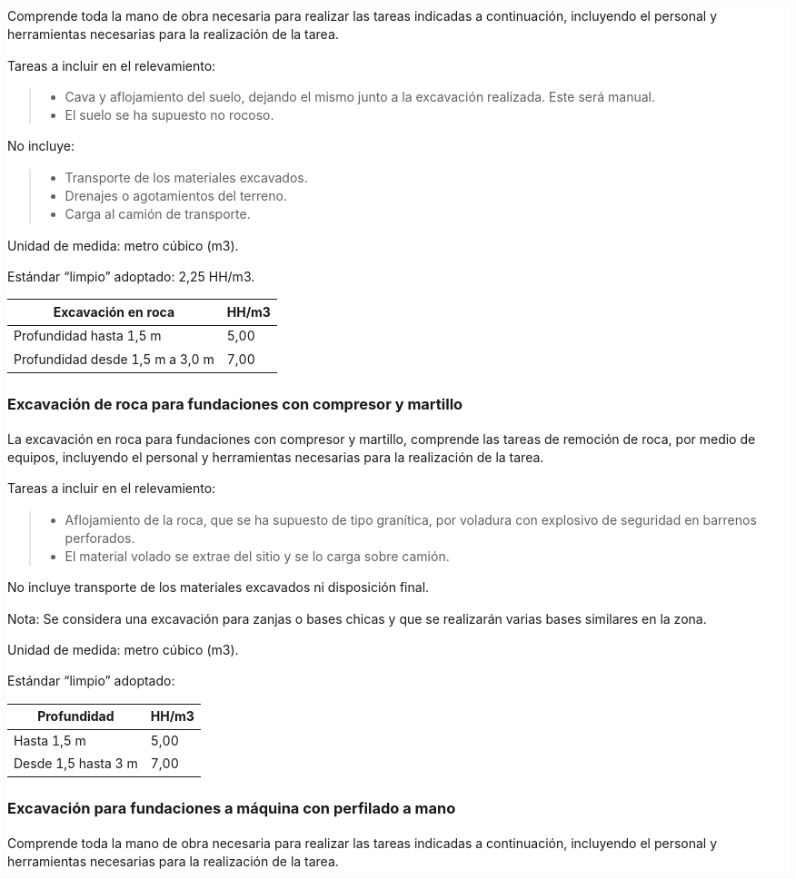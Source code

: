 Comprende toda la mano de obra necesaria para realizar las tareas indicadas a continuación, incluyendo el personal y herramientas necesarias para la realización de la tarea.

Tareas a incluir en el relevamiento:

> - Cava y aflojamiento del suelo, dejando el mismo junto a la excavación realizada. Este será manual.
> - El suelo se ha supuesto no rocoso.

No incluye:

> - Transporte de los materiales excavados.
> - Drenajes o agotamientos del terreno.
> - Carga al camión de transporte.

Unidad de medida: metro cúbico (m3).

Estándar “limpio” adoptado: 2,25 HH/m3.

|Excavación en roca | HH/m3 |
|-------------------|-------|
|Profundidad hasta 1,5 m | 5,00 |
|Profundidad desde 1,5 m a 3,0 m | 7,00 | 

### Excavación de roca para fundaciones con compresor y martillo

La excavación en roca para fundaciones con compresor y martillo, comprende las tareas de remoción de roca, por medio de equipos, incluyendo el personal y herramientas necesarias para la realización de la tarea.

Tareas a incluir en el relevamiento:

> - Aflojamiento de la roca, que se ha supuesto de tipo granítica, por voladura con explosivo de seguridad en barrenos perforados.
> - El material volado se extrae del sitio y se lo carga sobre camión.

No incluye transporte de los materiales excavados ni disposición final.

Nota: Se considera una excavación para zanjas o bases chicas y que se realizarán varias bases similares en la zona.

Unidad de medida: metro cúbico (m3).

Estándar “limpio” adoptado:

| Profundidad           | HH/m3 |
|-----------------------|-------|
| Hasta 1,5 m           | 5,00  |
| Desde 1,5 hasta 3 m   | 7,00  |

### Excavación para fundaciones a máquina con perfilado a mano <Badge type="warning" text="0,25 HH/m3" />

Comprende toda la mano de obra necesaria para realizar las tareas indicadas a continuación, incluyendo el personal y herramientas necesarias para la realización de la tarea.
